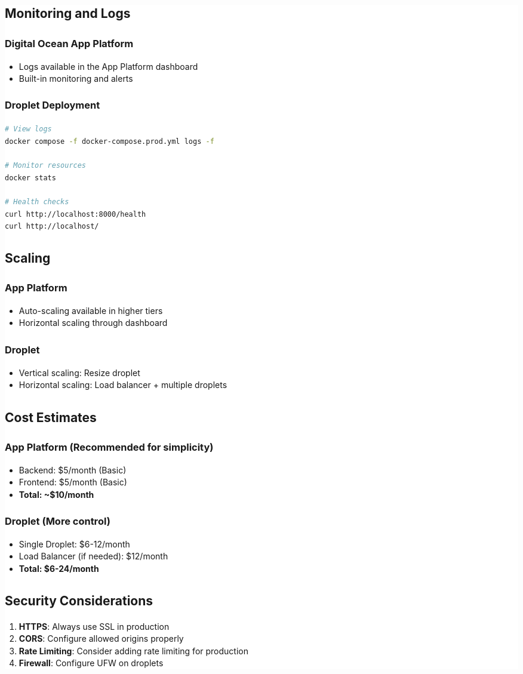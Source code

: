 ## Monitoring and Logs

### Digital Ocean App Platform
- Logs available in the App Platform dashboard
- Built-in monitoring and alerts

### Droplet Deployment
```bash
# View logs
docker compose -f docker-compose.prod.yml logs -f

# Monitor resources
docker stats

# Health checks
curl http://localhost:8000/health
curl http://localhost/
```

## Scaling

### App Platform
- Auto-scaling available in higher tiers
- Horizontal scaling through dashboard

### Droplet
- Vertical scaling: Resize droplet
- Horizontal scaling: Load balancer + multiple droplets

## Cost Estimates

### App Platform (Recommended for simplicity)
- Backend: $5/month (Basic)
- Frontend: $5/month (Basic)
- **Total: ~$10/month**

### Droplet (More control)
- Single Droplet: $6-12/month
- Load Balancer (if needed): $12/month
- **Total: $6-24/month**

## Security Considerations

1. **HTTPS**: Always use SSL in production
2. **CORS**: Configure allowed origins properly
3. **Rate Limiting**: Consider adding rate limiting for production
4. **Firewall**: Configure UFW on droplets
